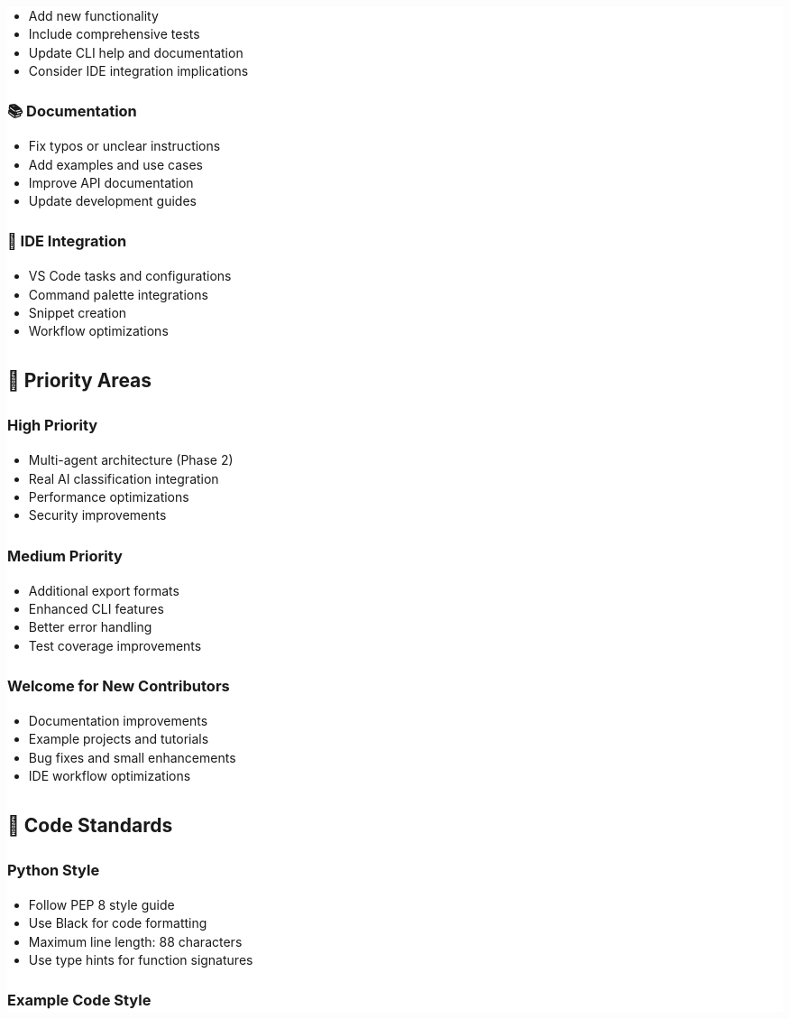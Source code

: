 - Add new functionality
- Include comprehensive tests
- Update CLI help and documentation
- Consider IDE integration implications

### 📚 Documentation

- Fix typos or unclear instructions
- Add examples and use cases
- Improve API documentation
- Update development guides

### 🔧 IDE Integration

- VS Code tasks and configurations
- Command palette integrations
- Snippet creation
- Workflow optimizations

## 🎯 Priority Areas

### High Priority
- Multi-agent architecture (Phase 2)
- Real AI classification integration
- Performance optimizations
- Security improvements

### Medium Priority  
- Additional export formats
- Enhanced CLI features
- Better error handling
- Test coverage improvements

### Welcome for New Contributors
- Documentation improvements
- Example projects and tutorials
- Bug fixes and small enhancements
- IDE workflow optimizations

## 📏 Code Standards

### Python Style

- Follow PEP 8 style guide
- Use Black for code formatting
- Maximum line length: 88 characters
- Use type hints for function signatures

### Example Code Style
